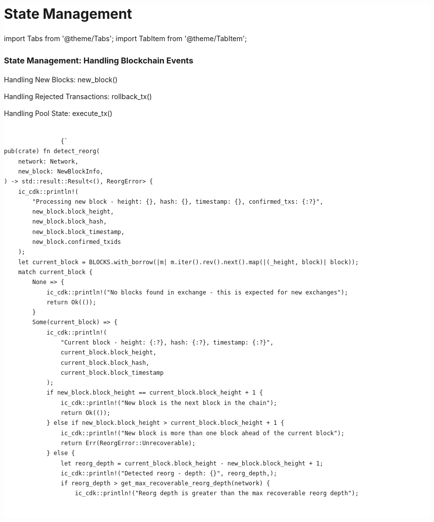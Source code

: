 # State Management

import Tabs from '@theme/Tabs';
import TabItem from '@theme/TabItem';

<div style={{ display: 'flex', gap: '20px' }}>
  <div style={{ flex: '1 0 50%' }}>
    <h3>State Management: Handling Blockchain Events</h3>
    <p>Handling New Blocks: new_block()</p>
    <p>Handling Rejected Transactions: rollback_tx()</p>
    <p>Handling Pool State: execute_tx()</p>
  </div>

 <div style={{ flex: '1 0 50%' }}>
   <Tabs>
          <TabItem value="reorg" label="reorg.rs" default>
          <pre style={{
              backgroundColor: '#f5f5f5',
              padding: '1rem',
              borderRadius: '4px',
              overflowX: 'auto',
              fontFamily: 'monospace',
              fontSize: '14px',
              lineHeight: '1.5',
              margin: '0'
            }}>
              <code>
                {`
pub(crate) fn detect_reorg(
    network: Network,
    new_block: NewBlockInfo,
) -> std::result::Result<(), ReorgError> {
    ic_cdk::println!(
        "Processing new block - height: {}, hash: {}, timestamp: {}, confirmed_txs: {:?}",
        new_block.block_height,
        new_block.block_hash,
        new_block.block_timestamp,
        new_block.confirmed_txids
    );
    let current_block = BLOCKS.with_borrow(|m| m.iter().rev().next().map(|(_height, block)| block));
    match current_block {
        None => {
            ic_cdk::println!("No blocks found in exchange - this is expected for new exchanges");
            return Ok(());
        }
        Some(current_block) => {
            ic_cdk::println!(
                "Current block - height: {:?}, hash: {:?}, timestamp: {:?}",
                current_block.block_height,
                current_block.block_hash,
                current_block.block_timestamp
            );
            if new_block.block_height == current_block.block_height + 1 {
                ic_cdk::println!("New block is the next block in the chain");
                return Ok(());
            } else if new_block.block_height > current_block.block_height + 1 {
                ic_cdk::println!("New block is more than one block ahead of the current block");
                return Err(ReorgError::Unrecoverable);
            } else {
                let reorg_depth = current_block.block_height - new_block.block_height + 1;
                ic_cdk::println!("Detected reorg - depth: {}", reorg_depth,);
                if reorg_depth > get_max_recoverable_reorg_depth(network) {
                    ic_cdk::println!("Reorg depth is greater than the max recoverable reorg depth");